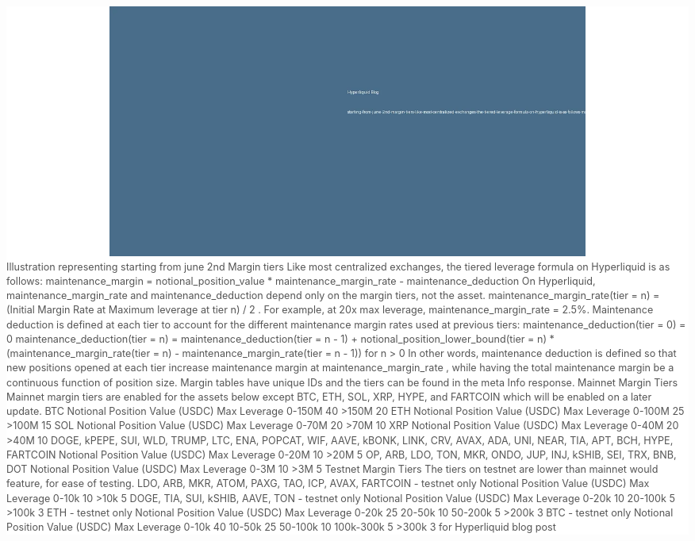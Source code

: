   <img src='/blog/images/starting-from-june-2nd-margin-tiers-like-most-cent.webp' alt='Illustration representing starting from june 2nd Margin tiers Like most centralized exchanges, the tiered leverage formula on Hyperliquid is as follows: maintenance_margin = notional_position_value * maintenance_margin_rate - maintenance_deduction On Hyperliquid, maintenance_margin_rate and maintenance_deduction depend only on the margin tiers, not the asset. maintenance_margin_rate(tier = n) = (Initial Margin Rate at Maximum leverage at tier n) / 2 . For example, at 20x max leverage, maintenance_margin_rate = 2.5%. Maintenance deduction is defined at each tier to account for the different maintenance margin rates used at previous tiers: maintenance_deduction(tier = 0) = 0 maintenance_deduction(tier = n) = maintenance_deduction(tier = n - 1) + notional_position_lower_bound(tier = n) * (maintenance_margin_rate(tier = n) - maintenance_margin_rate(tier = n - 1)) for n > 0 In other words, maintenance deduction is defined so that new positions opened at each tier increase maintenance margin at maintenance_margin_rate , while having the total maintenance margin be a continuous function of position size. Margin tables have unique IDs and the tiers can be found in the meta Info response. Mainnet Margin Tiers Mainnet margin tiers are enabled for the assets below except BTC, ETH, SOL, XRP, HYPE, and FARTCOIN which will be enabled on a later update. BTC Notional Position Value (USDC) Max Leverage 0-150M 40 >150M 20 ETH Notional Position Value (USDC) Max Leverage 0-100M 25 >100M 15 SOL Notional Position Value (USDC) Max Leverage 0-70M 20 >70M 10 XRP Notional Position Value (USDC) Max Leverage 0-40M 20 >40M 10 DOGE, kPEPE, SUI, WLD, TRUMP, LTC, ENA, POPCAT, WIF, AAVE, kBONK, LINK, CRV, AVAX, ADA, UNI, NEAR, TIA, APT, BCH, HYPE, FARTCOIN Notional Position Value (USDC) Max Leverage 0-20M 10 >20M 5 OP, ARB, LDO, TON, MKR, ONDO, JUP, INJ, kSHIB, SEI, TRX, BNB, DOT Notional Position Value (USDC) Max Leverage 0-3M 10 >3M 5 Testnet Margin Tiers The tiers on testnet are lower than mainnet would feature, for ease of testing. LDO, ARB, MKR, ATOM, PAXG, TAO, ICP, AVAX, FARTCOIN - testnet only Notional Position Value (USDC) Max Leverage 0-10k 10 >10k 5 DOGE, TIA, SUI, kSHIB, AAVE, TON - testnet only Notional Position Value (USDC) Max Leverage 0-20k 10 20-100k 5 >100k 3 ETH - testnet only Notional Position Value (USDC) Max Leverage 0-20k 25 20-50k 10 50-200k 5 >200k 3 BTC - testnet only Notional Position Value (USDC) Max Leverage 0-10k 40 10-50k 25 50-100k 10 100k-300k 5 >300k 3 for Hyperliquid blog post' style='width:100%;max-width:600px;margin:0 auto;display:block;'>
  <figcaption style='font-size: 0.9em; color: #555; margin-top: 5px;'>Illustration representing starting from june 2nd Margin tiers Like most centralized exchanges, the tiered leverage formula on Hyperliquid is as follows: maintenance_margin = notional_position_value * maintenance_margin_rate - maintenance_deduction On Hyperliquid, maintenance_margin_rate and maintenance_deduction depend only on the margin tiers, not the asset. maintenance_margin_rate(tier = n) = (Initial Margin Rate at Maximum leverage at tier n) / 2 . For example, at 20x max leverage, maintenance_margin_rate = 2.5%. Maintenance deduction is defined at each tier to account for the different maintenance margin rates used at previous tiers: maintenance_deduction(tier = 0) = 0 maintenance_deduction(tier = n) = maintenance_deduction(tier = n - 1) + notional_position_lower_bound(tier = n) * (maintenance_margin_rate(tier = n) - maintenance_margin_rate(tier = n - 1)) for n > 0 In other words, maintenance deduction is defined so that new positions opened at each tier increase maintenance margin at maintenance_margin_rate , while having the total maintenance margin be a continuous function of position size. Margin tables have unique IDs and the tiers can be found in the meta Info response. Mainnet Margin Tiers Mainnet margin tiers are enabled for the assets below except BTC, ETH, SOL, XRP, HYPE, and FARTCOIN which will be enabled on a later update. BTC Notional Position Value (USDC) Max Leverage 0-150M 40 >150M 20 ETH Notional Position Value (USDC) Max Leverage 0-100M 25 >100M 15 SOL Notional Position Value (USDC) Max Leverage 0-70M 20 >70M 10 XRP Notional Position Value (USDC) Max Leverage 0-40M 20 >40M 10 DOGE, kPEPE, SUI, WLD, TRUMP, LTC, ENA, POPCAT, WIF, AAVE, kBONK, LINK, CRV, AVAX, ADA, UNI, NEAR, TIA, APT, BCH, HYPE, FARTCOIN Notional Position Value (USDC) Max Leverage 0-20M 10 >20M 5 OP, ARB, LDO, TON, MKR, ONDO, JUP, INJ, kSHIB, SEI, TRX, BNB, DOT Notional Position Value (USDC) Max Leverage 0-3M 10 >3M 5 Testnet Margin Tiers The tiers on testnet are lower than mainnet would feature, for ease of testing. LDO, ARB, MKR, ATOM, PAXG, TAO, ICP, AVAX, FARTCOIN - testnet only Notional Position Value (USDC) Max Leverage 0-10k 10 >10k 5 DOGE, TIA, SUI, kSHIB, AAVE, TON - testnet only Notional Position Value (USDC) Max Leverage 0-20k 10 20-100k 5 >100k 3 ETH - testnet only Notional Position Value (USDC) Max Leverage 0-20k 25 20-50k 10 50-200k 5 >200k 3 BTC - testnet only Notional Position Value (USDC) Max Leverage 0-10k 40 10-50k 25 50-100k 10 100k-300k 5 >300k 3 for Hyperliquid blog post</figcaption>
</figure>
